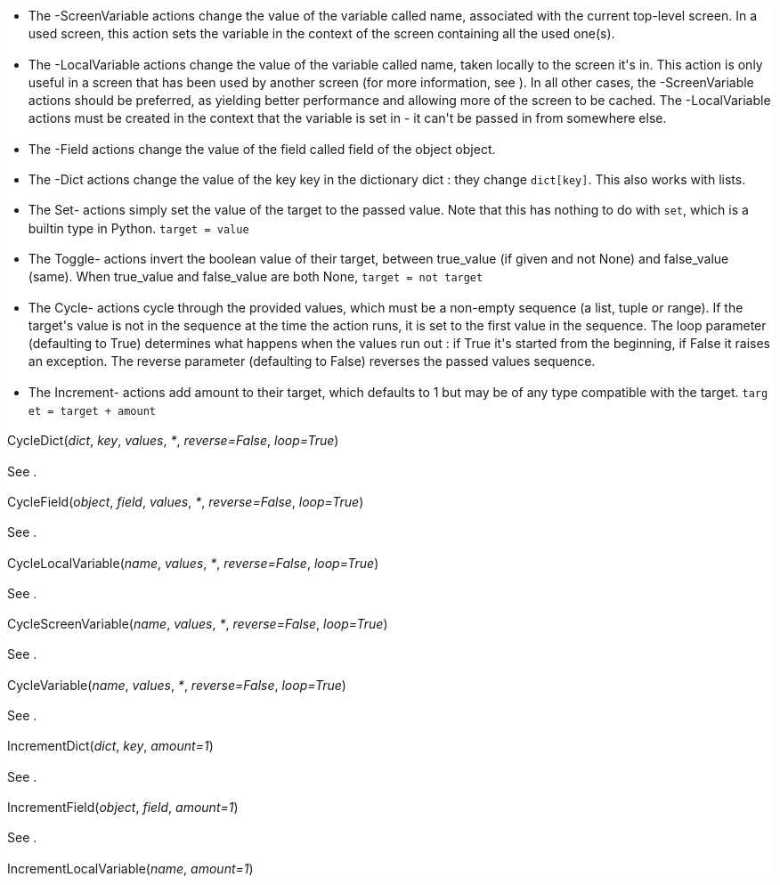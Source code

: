 *   The \-ScreenVariable actions change the value of the variable called name, associated with the current top-level screen. In a used screen, this action sets the variable in the context of the screen containing all the used one(s).
    
*   The \-LocalVariable actions change the value of the variable called name, taken locally to the screen it's in. This action is only useful in a screen that has been used by another screen (for more information, see ). In all other cases, the -ScreenVariable actions should be preferred, as yielding better performance and allowing more of the screen to be cached. The -LocalVariable actions must be created in the context that the variable is set in - it can't be passed in from somewhere else.
    
*   The \-Field actions change the value of the field called field of the object object.
    
*   The \-Dict actions change the value of the key key in the dictionary dict : they change `dict[key]`. This also works with lists.
    

*   The Set- actions simply set the value of the target to the passed value. Note that this has nothing to do with `set`, which is a builtin type in Python. `target = value`
    
*   The Toggle- actions invert the boolean value of their target, between true\_value (if given and not None) and false\_value (same). When true\_value and false\_value are both None, `target = not target`
    
*   The Cycle- actions cycle through the provided values, which must be a non-empty sequence (a list, tuple or range). If the target's value is not in the sequence at the time the action runs, it is set to the first value in the sequence. The loop parameter (defaulting to True) determines what happens when the values run out : if True it's started from the beginning, if False it raises an exception. The reverse parameter (defaulting to False) reverses the passed values sequence.
    
*   The Increment- actions add amount to their target, which defaults to 1 but may be of any type compatible with the target. `target = target + amount`
    

CycleDict(_dict_, _key_, _values_, _\*_, _reverse\=False_, _loop\=True_)

See .

CycleField(_object_, _field_, _values_, _\*_, _reverse\=False_, _loop\=True_)

See .

CycleLocalVariable(_name_, _values_, _\*_, _reverse\=False_, _loop\=True_)

See .

CycleScreenVariable(_name_, _values_, _\*_, _reverse\=False_, _loop\=True_)

See .

CycleVariable(_name_, _values_, _\*_, _reverse\=False_, _loop\=True_)

See .

IncrementDict(_dict_, _key_, _amount\=1_)

See .

IncrementField(_object_, _field_, _amount\=1_)

See .

IncrementLocalVariable(_name_, _amount\=1_)
